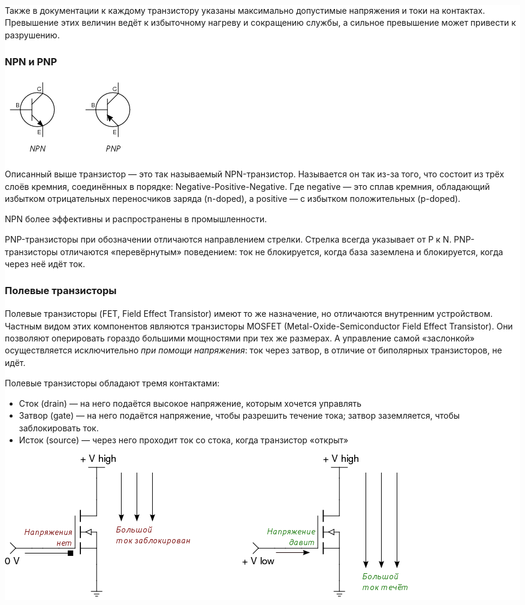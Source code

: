 Также в документации к каждому транзистору указаны максимально допустимые напряжения и токи на контактах. Превышение этих величин ведёт к избыточному нагреву и сокращению службы, а сильное превышение может привести к разрушению.

### NPN и PNP

![](transistors-npn-pnp.png)

Описанный выше транзистор — это так называемый NPN-транзистор. Называется он так из-за того, что состоит из трёх слоёв кремния, соединённых в порядке: Negative-Positive-Negative. Где negative — это сплав кремния, обладающий избытком отрицательных переносчиков заряда (n-doped), а positive — с избытком положительных (p-doped).

NPN более эффективны и распространены в промышленности.

PNP-транзисторы при обозначении отличаются направлением стрелки. Стрелка всегда указывает от P к N. PNP-транзисторы отличаются «перевёрнутым» поведением: ток не блокируется, когда база заземлена и блокируется, когда через неё идёт ток.

### Полевые транзисторы

Полевые транзисторы (FET, Field Effect Transistor) имеют то же назначение, но отличаются внутренним устройством. Частным видом этих компонентов являются транзисторы MOSFET (Metal-Oxide-Semiconductor Field Effect Transistor). Они позволяют оперировать гораздо большими мощностями при тех же размерах. А управление самой «заслонкой» осуществляется исключительно *при помощи напряжения*: ток через затвор, в отличие от биполярных транзисторов, не идёт.

Полевые транзисторы обладают тремя контактами:

- Сток (drain) — на него подаётся высокое напряжение, которым хочется управлять
- Затвор (gate) — на него подаётся напряжение, чтобы разрешить течение тока; затвор заземляется, чтобы заблокировать ток.
- Исток (source) — через него проходит ток со стока, когда транзистор «открыт»

![](transistors-2.png)
